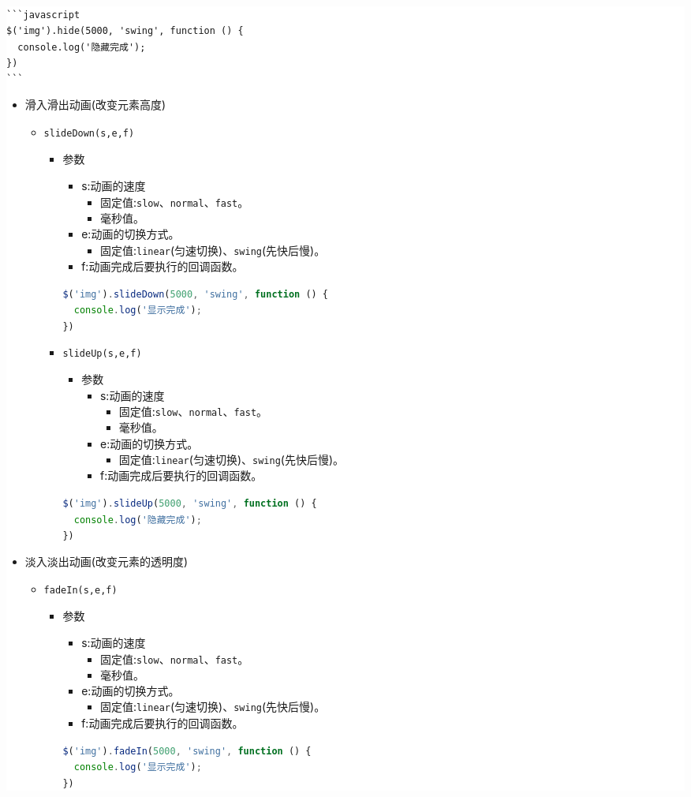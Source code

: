     ```javascript
    $('img').hide(5000, 'swing', function () { 
      console.log('隐藏完成');
    })
    ```

- 滑入滑出动画(改变元素高度)

  - `slideDown(s,e,f)`

    - 参数

      - s:动画的速度
        - 固定值:`slow`、`normal`、`fast`。
        - 毫秒值。
      - e:动画的切换方式。
        - 固定值:`linear`(匀速切换)、`swing`(先快后慢)。
      - f:动画完成后要执行的回调函数。

      ```javascript
      $('img').slideDown(5000, 'swing', function () {  
        console.log('显示完成');
      })
      ```

    - `slideUp(s,e,f)`

      - 参数
        - s:动画的速度
          - 固定值:`slow`、`normal`、`fast`。
          - 毫秒值。
        - e:动画的切换方式。
          - 固定值:`linear`(匀速切换)、`swing`(先快后慢)。
        - f:动画完成后要执行的回调函数。

      ```javascript
      $('img').slideUp(5000, 'swing', function () {   
        console.log('隐藏完成');
      })
      ```

- 淡入淡出动画(改变元素的透明度)

  - `fadeIn(s,e,f)`

    - 参数

      - s:动画的速度
        - 固定值:`slow`、`normal`、`fast`。
        - 毫秒值。
      - e:动画的切换方式。
        - 固定值:`linear`(匀速切换)、`swing`(先快后慢)。
      - f:动画完成后要执行的回调函数。

      ```javascript
      $('img').fadeIn(5000, 'swing', function () {   
        console.log('显示完成');
      })
      ```
